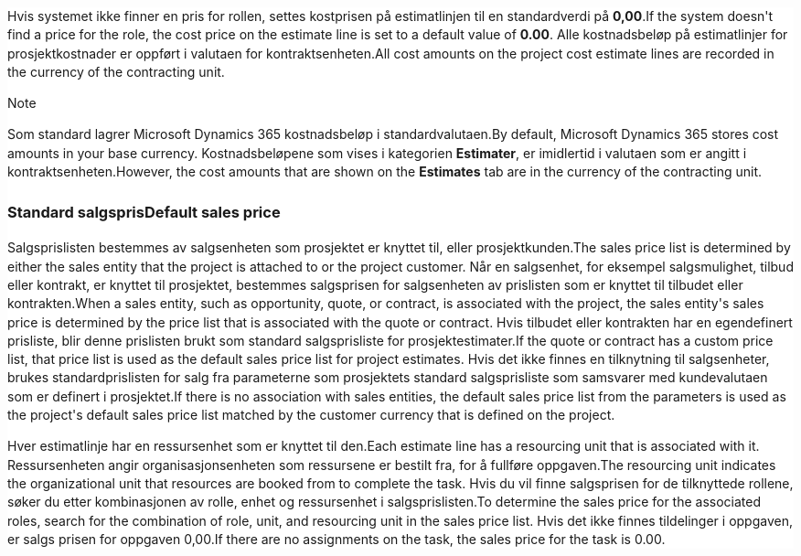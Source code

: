 <span data-ttu-id="fd9b7-125">Hvis systemet ikke finner en pris for rollen, settes kostprisen på estimatlinjen til en standardverdi på **0,00**.</span><span class="sxs-lookup"><span data-stu-id="fd9b7-125">If the system doesn't find a price for the role, the cost price on the estimate line is set to a default value of **0.00**.</span></span> <span data-ttu-id="fd9b7-126">Alle kostnadsbeløp på estimatlinjer for prosjektkostnader er oppført i valutaen for kontraktsenheten.</span><span class="sxs-lookup"><span data-stu-id="fd9b7-126">All cost amounts on the project cost estimate lines are recorded in the currency of the contracting unit.</span></span>

> [!NOTE]
> <span data-ttu-id="fd9b7-127">Som standard lagrer Microsoft Dynamics 365 kostnadsbeløp i standardvalutaen.</span><span class="sxs-lookup"><span data-stu-id="fd9b7-127">By default, Microsoft Dynamics 365 stores cost amounts in your base currency.</span></span> <span data-ttu-id="fd9b7-128">Kostnadsbeløpene som vises i kategorien **Estimater**, er imidlertid i valutaen som er angitt i kontraktsenheten.</span><span class="sxs-lookup"><span data-stu-id="fd9b7-128">However, the cost amounts that are shown on the **Estimates** tab are in the currency of the contracting unit.</span></span>  

### <a name="default-sales-price"></a><span data-ttu-id="fd9b7-129">Standard salgspris</span><span class="sxs-lookup"><span data-stu-id="fd9b7-129">Default sales price</span></span> 

<span data-ttu-id="fd9b7-130">Salgsprislisten bestemmes av salgsenheten som prosjektet er knyttet til, eller prosjektkunden.</span><span class="sxs-lookup"><span data-stu-id="fd9b7-130">The sales price list is determined by either the sales entity that the project is attached to or the project customer.</span></span> <span data-ttu-id="fd9b7-131">Når en salgsenhet, for eksempel salgsmulighet, tilbud eller kontrakt, er knyttet til prosjektet, bestemmes salgsprisen for salgsenheten av prislisten som er knyttet til tilbudet eller kontrakten.</span><span class="sxs-lookup"><span data-stu-id="fd9b7-131">When a sales entity, such as opportunity, quote, or contract, is associated with the project, the sales entity's sales price is determined by the price list that is associated with the quote or contract.</span></span> <span data-ttu-id="fd9b7-132">Hvis tilbudet eller kontrakten har en egendefinert prisliste, blir denne prislisten brukt som standard salgsprisliste for prosjektestimater.</span><span class="sxs-lookup"><span data-stu-id="fd9b7-132">If the quote or contract has a custom price list, that price list is used as the default sales price list for project estimates.</span></span> <span data-ttu-id="fd9b7-133">Hvis det ikke finnes en tilknytning til salgsenheter, brukes standardprislisten for salg fra parameterne som prosjektets standard salgsprisliste som samsvarer med kundevalutaen som er definert i prosjektet.</span><span class="sxs-lookup"><span data-stu-id="fd9b7-133">If there is no association with sales entities, the default sales price list from the parameters is used as the project's default sales price list matched by the customer currency that is defined on the project.</span></span>

<span data-ttu-id="fd9b7-134">Hver estimatlinje har en ressursenhet som er knyttet til den.</span><span class="sxs-lookup"><span data-stu-id="fd9b7-134">Each estimate line has a resourcing unit that is associated with it.</span></span> <span data-ttu-id="fd9b7-135">Ressursenheten angir organisasjonsenheten som ressursene er bestilt fra, for å fullføre oppgaven.</span><span class="sxs-lookup"><span data-stu-id="fd9b7-135">The resourcing unit indicates the organizational unit that resources are booked from to complete the task.</span></span> <span data-ttu-id="fd9b7-136">Hvis du vil finne salgsprisen for de tilknyttede rollene, søker du etter kombinasjonen av rolle, enhet og ressursenhet i salgsprislisten.</span><span class="sxs-lookup"><span data-stu-id="fd9b7-136">To determine the sales price for the associated roles, search for the combination of role, unit, and resourcing unit in the sales price list.</span></span> <span data-ttu-id="fd9b7-137">Hvis det ikke finnes tildelinger i oppgaven, er salgs prisen for oppgaven 0,00.</span><span class="sxs-lookup"><span data-stu-id="fd9b7-137">If there are no assignments on the task, the sales price for the task is 0.00.</span></span>
